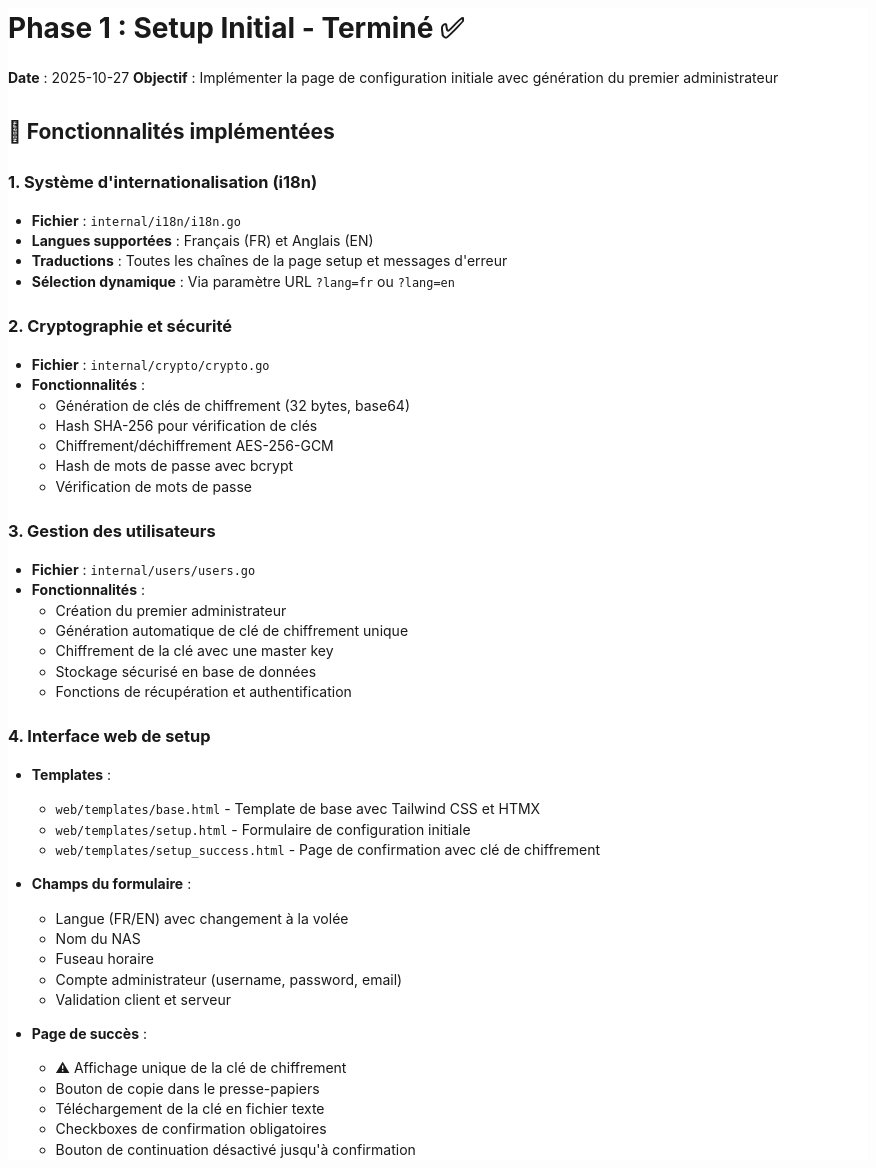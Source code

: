 # Phase 1 : Setup Initial - Terminé ✅

**Date** : 2025-10-27
**Objectif** : Implémenter la page de configuration initiale avec génération du premier administrateur

## 🎯 Fonctionnalités implémentées

### 1. Système d'internationalisation (i18n)
- **Fichier** : `internal/i18n/i18n.go`
- **Langues supportées** : Français (FR) et Anglais (EN)
- **Traductions** : Toutes les chaînes de la page setup et messages d'erreur
- **Sélection dynamique** : Via paramètre URL `?lang=fr` ou `?lang=en`

### 2. Cryptographie et sécurité
- **Fichier** : `internal/crypto/crypto.go`
- **Fonctionnalités** :
  - Génération de clés de chiffrement (32 bytes, base64)
  - Hash SHA-256 pour vérification de clés
  - Chiffrement/déchiffrement AES-256-GCM
  - Hash de mots de passe avec bcrypt
  - Vérification de mots de passe

### 3. Gestion des utilisateurs
- **Fichier** : `internal/users/users.go`
- **Fonctionnalités** :
  - Création du premier administrateur
  - Génération automatique de clé de chiffrement unique
  - Chiffrement de la clé avec une master key
  - Stockage sécurisé en base de données
  - Fonctions de récupération et authentification

### 4. Interface web de setup
- **Templates** :
  - `web/templates/base.html` - Template de base avec Tailwind CSS et HTMX
  - `web/templates/setup.html` - Formulaire de configuration initiale
  - `web/templates/setup_success.html` - Page de confirmation avec clé de chiffrement

- **Champs du formulaire** :
  - Langue (FR/EN) avec changement à la volée
  - Nom du NAS
  - Fuseau horaire
  - Compte administrateur (username, password, email)
  - Validation client et serveur

- **Page de succès** :
  - ⚠️ Affichage unique de la clé de chiffrement
  - Bouton de copie dans le presse-papiers
  - Téléchargement de la clé en fichier texte
  - Checkboxes de confirmation obligatoires
  - Bouton de continuation désactivé jusqu'à confirmation
